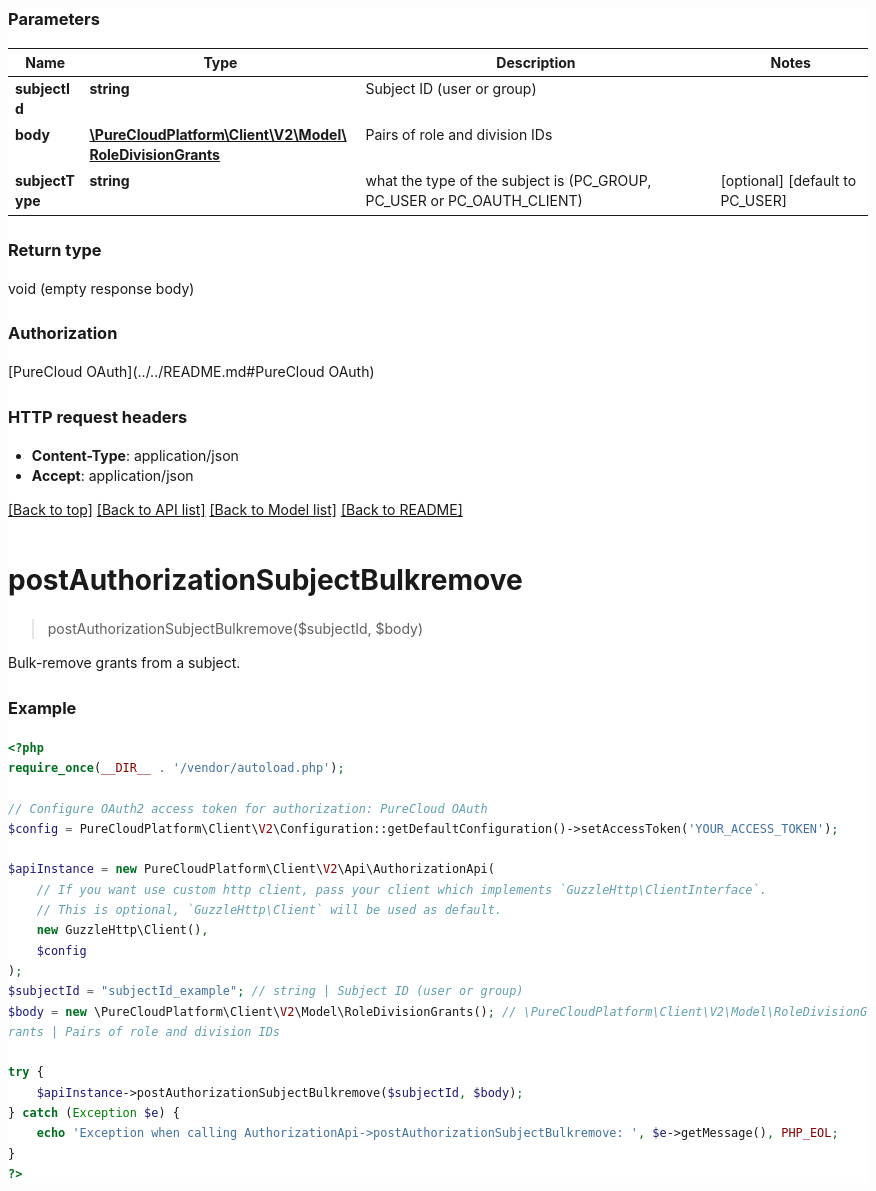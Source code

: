### Parameters

Name | Type | Description  | Notes
------------- | ------------- | ------------- | -------------
 **subjectId** | **string**| Subject ID (user or group) |
 **body** | [**\PureCloudPlatform\Client\V2\Model\RoleDivisionGrants**](../Model/RoleDivisionGrants.md)| Pairs of role and division IDs |
 **subjectType** | **string**| what the type of the subject is (PC_GROUP, PC_USER or PC_OAUTH_CLIENT) | [optional] [default to PC_USER]

### Return type

void (empty response body)

### Authorization

[PureCloud OAuth](../../README.md#PureCloud OAuth)

### HTTP request headers

 - **Content-Type**: application/json
 - **Accept**: application/json

[[Back to top]](#) [[Back to API list]](../../README.md#documentation-for-api-endpoints) [[Back to Model list]](../../README.md#documentation-for-models) [[Back to README]](../../README.md)

# **postAuthorizationSubjectBulkremove**
> postAuthorizationSubjectBulkremove($subjectId, $body)

Bulk-remove grants from a subject.



### Example
```php
<?php
require_once(__DIR__ . '/vendor/autoload.php');

// Configure OAuth2 access token for authorization: PureCloud OAuth
$config = PureCloudPlatform\Client\V2\Configuration::getDefaultConfiguration()->setAccessToken('YOUR_ACCESS_TOKEN');

$apiInstance = new PureCloudPlatform\Client\V2\Api\AuthorizationApi(
    // If you want use custom http client, pass your client which implements `GuzzleHttp\ClientInterface`.
    // This is optional, `GuzzleHttp\Client` will be used as default.
    new GuzzleHttp\Client(),
    $config
);
$subjectId = "subjectId_example"; // string | Subject ID (user or group)
$body = new \PureCloudPlatform\Client\V2\Model\RoleDivisionGrants(); // \PureCloudPlatform\Client\V2\Model\RoleDivisionGrants | Pairs of role and division IDs

try {
    $apiInstance->postAuthorizationSubjectBulkremove($subjectId, $body);
} catch (Exception $e) {
    echo 'Exception when calling AuthorizationApi->postAuthorizationSubjectBulkremove: ', $e->getMessage(), PHP_EOL;
}
?>
```
